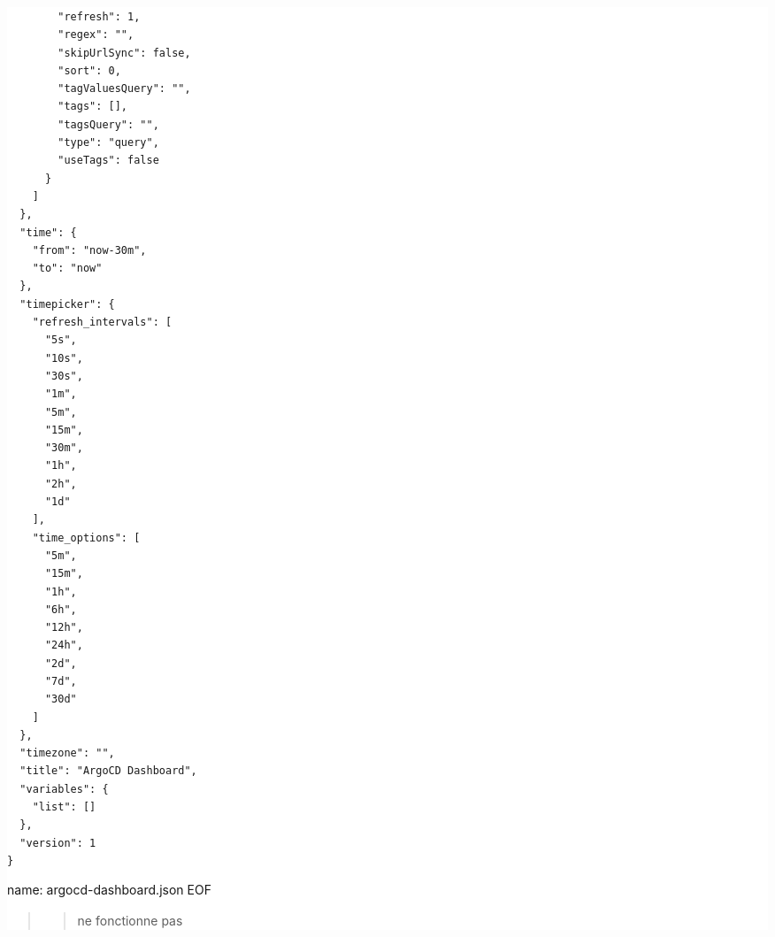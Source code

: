             "refresh": 1,
            "regex": "",
            "skipUrlSync": false,
            "sort": 0,
            "tagValuesQuery": "",
            "tags": [],
            "tagsQuery": "",
            "type": "query",
            "useTags": false
          }
        ]
      },
      "time": {
        "from": "now-30m",
        "to": "now"
      },
      "timepicker": {
        "refresh_intervals": [
          "5s",
          "10s",
          "30s",
          "1m",
          "5m",
          "15m",
          "30m",
          "1h",
          "2h",
          "1d"
        ],
        "time_options": [
          "5m",
          "15m",
          "1h",
          "6h",
          "12h",
          "24h",
          "2d",
          "7d",
          "30d"
        ]
      },
      "timezone": "",
      "title": "ArgoCD Dashboard",
      "variables": {
        "list": []
      },
      "version": 1
    }
  name: argocd-dashboard.json
EOF
>> ne fonctionne pas
